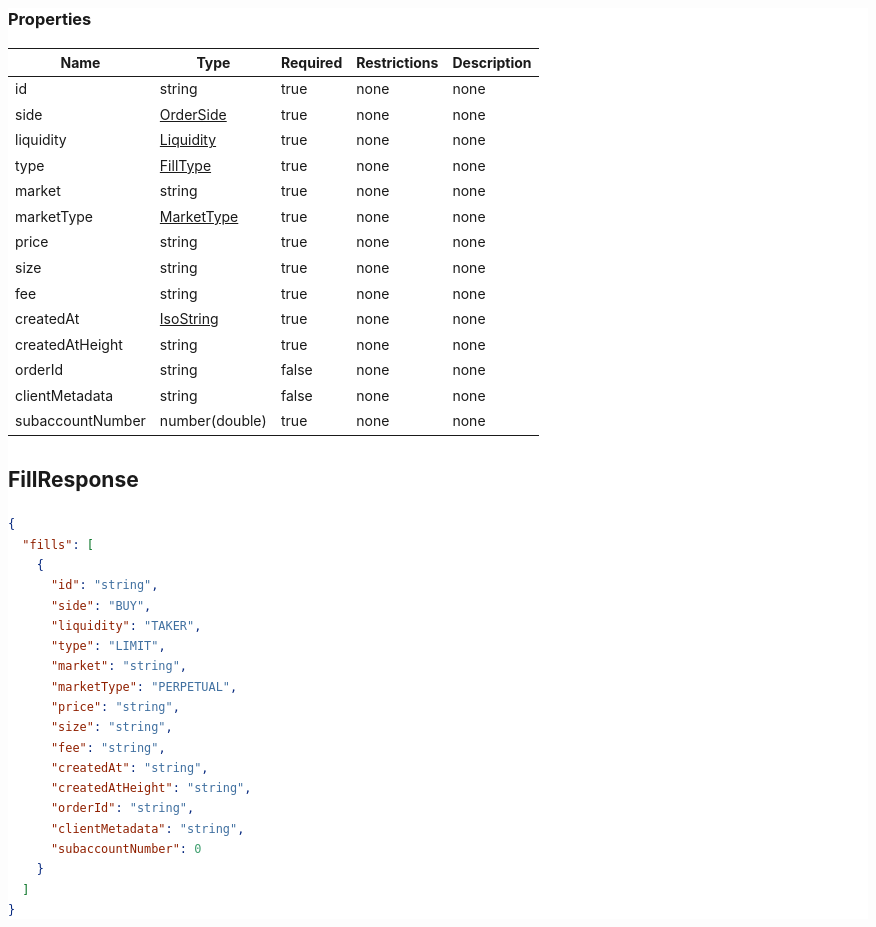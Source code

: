 ### Properties

|Name|Type|Required|Restrictions|Description|
|---|---|---|---|---|
|id|string|true|none|none|
|side|[OrderSide](#schemaorderside)|true|none|none|
|liquidity|[Liquidity](#schemaliquidity)|true|none|none|
|type|[FillType](#schemafilltype)|true|none|none|
|market|string|true|none|none|
|marketType|[MarketType](#schemamarkettype)|true|none|none|
|price|string|true|none|none|
|size|string|true|none|none|
|fee|string|true|none|none|
|createdAt|[IsoString](#schemaisostring)|true|none|none|
|createdAtHeight|string|true|none|none|
|orderId|string|false|none|none|
|clientMetadata|string|false|none|none|
|subaccountNumber|number(double)|true|none|none|

## FillResponse

<a id="schemafillresponse"></a>
<a id="schema_FillResponse"></a>
<a id="tocSfillresponse"></a>
<a id="tocsfillresponse"></a>

```json
{
  "fills": [
    {
      "id": "string",
      "side": "BUY",
      "liquidity": "TAKER",
      "type": "LIMIT",
      "market": "string",
      "marketType": "PERPETUAL",
      "price": "string",
      "size": "string",
      "fee": "string",
      "createdAt": "string",
      "createdAtHeight": "string",
      "orderId": "string",
      "clientMetadata": "string",
      "subaccountNumber": 0
    }
  ]
}

```
